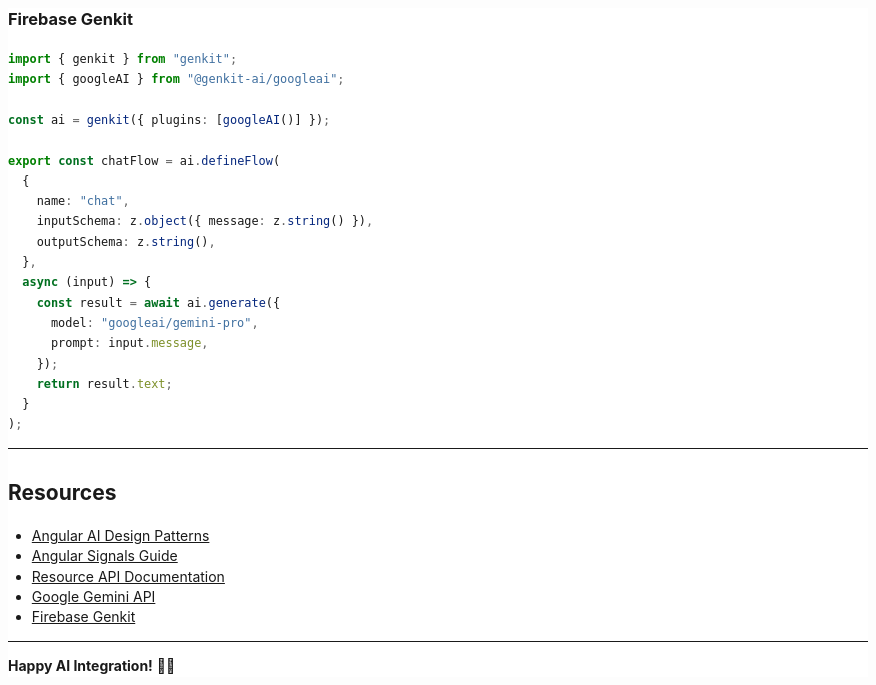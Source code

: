 ### Firebase Genkit

```typescript
import { genkit } from "genkit";
import { googleAI } from "@genkit-ai/googleai";

const ai = genkit({ plugins: [googleAI()] });

export const chatFlow = ai.defineFlow(
  {
    name: "chat",
    inputSchema: z.object({ message: z.string() }),
    outputSchema: z.string(),
  },
  async (input) => {
    const result = await ai.generate({
      model: "googleai/gemini-pro",
      prompt: input.message,
    });
    return result.text;
  }
);
```

---

## Resources

- [Angular AI Design Patterns](https://angular.dev/ai/design-patterns)
- [Angular Signals Guide](https://angular.dev/guide/signals)
- [Resource API Documentation](https://angular.dev/api/core/resource)
- [Google Gemini API](https://ai.google.dev/)
- [Firebase Genkit](https://firebase.google.com/docs/genkit)

---

**Happy AI Integration!** 🤖✨
